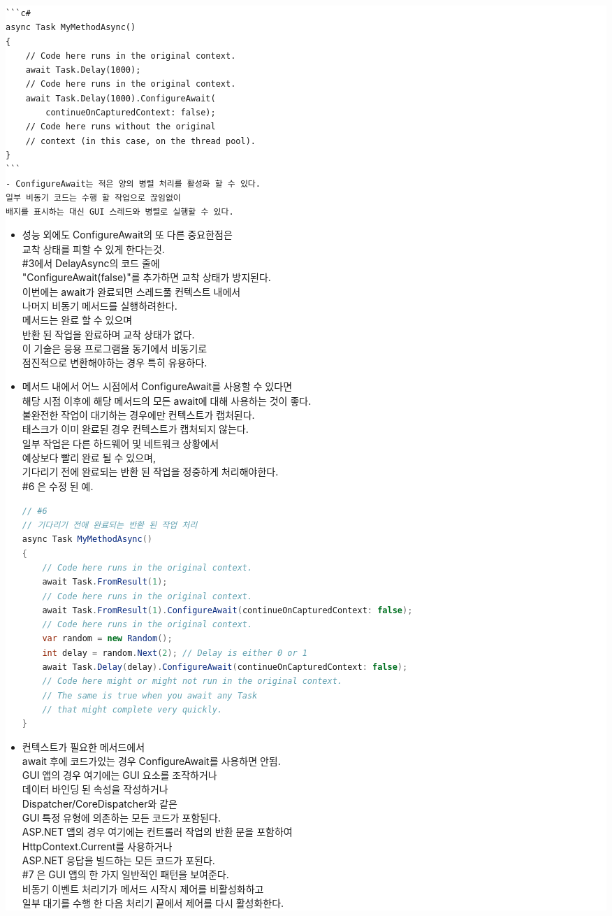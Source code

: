     ```c# 
    async Task MyMethodAsync()
    {
        // Code here runs in the original context.
        await Task.Delay(1000);
        // Code here runs in the original context.
        await Task.Delay(1000).ConfigureAwait(
            continueOnCapturedContext: false);
        // Code here runs without the original
        // context (in this case, on the thread pool).
    }
    ```
    - ConfigureAwait는 적은 양의 병렬 처리를 활성화 할 수 있다.  
    일부 비동기 코드는 수행 할 작업으로 끊임없이  
    배지를 표시하는 대신 GUI 스레드와 병렬로 실행할 수 있다.
- 성능 외에도 ConfigureAwait의 또 다른 중요한점은   
교착 상태를 피할 수 있게 한다는것.  
#3에서 DelayAsync의 코드 줄에  
"ConfigureAwait(false)"를 추가하면 교착 상태가 방지된다.  
이번에는 await가 완료되면 스레드풀 컨텍스트 내에서  
나머지 비동기 메서드를 실행하려한다.  
메서드는 완료 할 수 있으며  
반환 된 작업을 완료하며 교착 상태가 없다.  
이 기술은 응용 프로그램을 동기에서 비동기로  
점진적으로 변환해야하는 경우 특히 유용하다.
- 메서드 내에서 어느 시점에서 ConfigureAwait를 사용할 수 있다면  
해당 시점 이후에 해당 메서드의 모든 await에 대해 사용하는 것이 좋다.  
불완전한 작업이 대기하는 경우에만 컨텍스트가 캡처된다.  
태스크가 이미 완료된 경우 컨텍스트가 캡처되지 않는다.  
일부 작업은 다른 하드웨어 및 네트워크 상황에서  
예상보다 빨리 완료 될 수 있으며,  
기다리기 전에 완료되는 반환 된 작업을 정중하게 처리해야한다.  
#6 은 수정 된 예.

    ```c#
    // #6 
    // 기다리기 전에 완료되는 반환 된 작업 처리
    async Task MyMethodAsync()
    {
        // Code here runs in the original context.
        await Task.FromResult(1);
        // Code here runs in the original context.
        await Task.FromResult(1).ConfigureAwait(continueOnCapturedContext: false);
        // Code here runs in the original context.
        var random = new Random();
        int delay = random.Next(2); // Delay is either 0 or 1
        await Task.Delay(delay).ConfigureAwait(continueOnCapturedContext: false);
        // Code here might or might not run in the original context.
        // The same is true when you await any Task
        // that might complete very quickly.
    }
    ```
- 컨텍스트가 필요한 메서드에서  
await 후에 코드가있는 경우 ConfigureAwait를 사용하면 안됨.  
GUI 앱의 경우 여기에는 GUI 요소를 조작하거나  
데이터 바인딩 된 속성을 작성하거나  
Dispatcher/CoreDispatcher와 같은  
GUI 특정 유형에 의존하는 모든 코드가 포함된다.  
ASP.NET 앱의 경우 여기에는 컨트롤러 작업의 반환 문을 포함하여  
HttpContext.Current를 사용하거나  
ASP.NET 응답을 빌드하는 모든 코드가 포된다.  
#7 은 GUI 앱의 한 가지 일반적인 패턴을 보여준다.  
비동기 이벤트 처리기가 메서드 시작시 제어를 비활성화하고  
일부 대기를 수행 한 다음 처리기 끝에서 제어를 다시 활성화한다.  